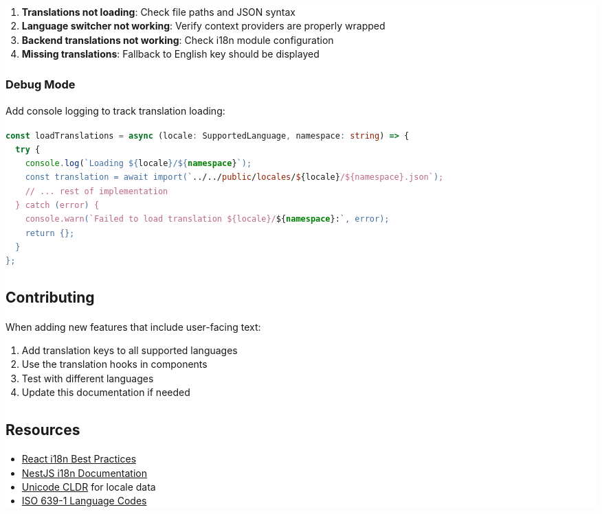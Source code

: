 1. **Translations not loading**: Check file paths and JSON syntax
2. **Language switcher not working**: Verify context providers are properly wrapped
3. **Backend translations not working**: Check i18n module configuration
4. **Missing translations**: Fallback to English key should be displayed

### Debug Mode

Add console logging to track translation loading:
```typescript
const loadTranslations = async (locale: SupportedLanguage, namespace: string) => {
  try {
    console.log(`Loading ${locale}/${namespace}`);
    const translation = await import(`../../public/locales/${locale}/${namespace}.json`);
    // ... rest of implementation
  } catch (error) {
    console.warn(`Failed to load translation ${locale}/${namespace}:`, error);
    return {};
  }
};
```

## Contributing

When adding new features that include user-facing text:

1. Add translation keys to all supported languages
2. Use the translation hooks in components
3. Test with different languages
4. Update this documentation if needed

## Resources

- [React i18n Best Practices](https://react.i18next.com/)
- [NestJS i18n Documentation](https://nestjs-i18n.com/)
- [Unicode CLDR](http://cldr.unicode.org/) for locale data
- [ISO 639-1 Language Codes](https://en.wikipedia.org/wiki/List_of_ISO_639-1_codes)